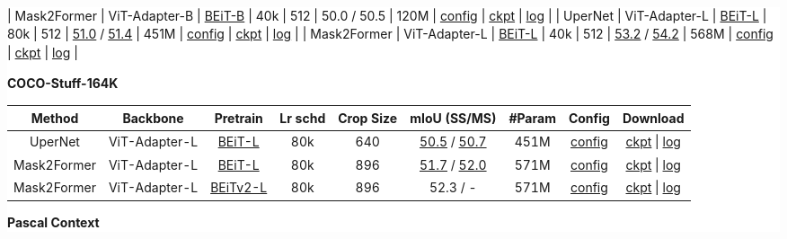 | Mask2Former | ViT-Adapter-B | [BEiT-B](https://conversationhub.blob.core.windows.net/beit-share-public/beit/beit_base_patch16_224_pt22k_ft22k.pth)  | 40k     | 512       | 50.0 / 50.5                                                                                                                                                                             | 120M   | [config](./configs/coco_stuff10k/mask2former_beit_adapter_base_512_40k_cocostuff10k_ss.py)  | [ckpt](https://github.com/czczup/ViT-Adapter/releases/download/v0.2.9/mask2former_beit_adapter_base_512_40k_cocostuff10k.pth.tar) \| [log](https://huggingface.co/czczup/ViT-Adapter/raw/main/mask2former_beit_adapter_base_512_40k_cocostuff10k_ss.log) |
| UperNet     | ViT-Adapter-L | [BEiT-L](https://conversationhub.blob.core.windows.net/beit-share-public/beit/beit_large_patch16_224_pt22k_ft22k.pth) | 80k     | 512       | [51.0](https://drive.google.com/file/d/1xZodiAvOLGaLtMGx_btYVZIMC2VKrDhI/view?usp=sharing) / [51.4](https://drive.google.com/file/d/1bmFG9GA4bRqOEJfqXcO7nWYPwG3wSk2J/view?usp=sharing) | 451M   | [config](./configs/coco_stuff10k/upernet_beit_adapter_large_512_80k_cocostuff10k_ss.py)     | [ckpt](https://github.com/czczup/ViT-Adapter/releases/download/v0.2.4/upernet_beit_adapter_large_512_80k_cocostuff10k.pth.tar) \| [log](https://huggingface.co/czczup/ViT-Adapter/raw/main/upernet_beit_adapter_large_512_80k_cocostuff10k_ss.log)    |
| Mask2Former | ViT-Adapter-L | [BEiT-L](https://conversationhub.blob.core.windows.net/beit-share-public/beit/beit_large_patch16_224_pt22k_ft22k.pth) | 40k     | 512       | [53.2](https://drive.google.com/file/d/1Buewc1n7GBAcBDXeia-QarujrDZqc_Sx/view?usp=sharing) / [54.2](https://drive.google.com/file/d/1kQgJUHDeQoO3pPY6QoXRKwyF7heT7wCJ/view?usp=sharing) | 568M   | [config](./configs/coco_stuff10k/mask2former_beit_adapter_large_512_40k_cocostuff10k_ss.py) | [ckpt](https://github.com/czczup/ViT-Adapter/releases/download/v0.2.5/mask2former_beit_adapter_large_512_40k_cocostuff10k.zip) \| [log](https://huggingface.co/czczup/ViT-Adapter/raw/main/mask2former_beit_adapter_large_512_40k_cocostuff10k_ss.log)    |

**COCO-Stuff-164K**

| Method      | Backbone      | Pretrain                                                                                                                   | Lr schd | Crop Size | mIoU (SS/MS)                                                                                                                                                                            | #Param | Config                                                                                          | Download                                                                                                                                                                                                                       |
|:-----------:|:-------------:|:--------------------------------------------------------------------------------------------------------------------------:|:-------:|:---------:|:---------------------------------------------------------------------------------------------------------------------------------------------------------------------------------------:|:------:|:-----------------------------------------------------------------------------------------------:|:------------------------------------------------------------------------------------------------------------------------------------------------------------------------------------------------------------------------------:|
| UperNet     | ViT-Adapter-L | [BEiT-L](https://conversationhub.blob.core.windows.net/beit-share-public/beit/beit_large_patch16_224_pt22k_ft22k.pth)      | 80k     | 640       | [50.5](https://drive.google.com/file/d/1CninnhxkN3VDhmeOhhcg_K72ZG1hyW3x/view?usp=sharing) / [50.7](https://drive.google.com/file/d/1RUTAoL95giuG0vy-0nvkLIoUB7RZlh9V/view?usp=sharing) | 451M   | [config](./configs/coco_stuff164k/upernet_beit_adapter_large_640_80k_cocostuff164k_ss.py)       | [ckpt](https://github.com/czczup/ViT-Adapter/releases/download/v0.2.6/upernet_beit_adapter_large_640_80k_cocostuff164k.pth.tar) \| [log](https://huggingface.co/czczup/ViT-Adapter/raw/main/upernet_beit_adapter_large_640_80k_cocostuff164k_ss.log)   |
| Mask2Former | ViT-Adapter-L | [BEiT-L](https://conversationhub.blob.core.windows.net/beit-share-public/beit/beit_large_patch16_224_pt22k_ft22k.pth)      | 80k     | 896       | [51.7](https://drive.google.com/file/d/1n6fekFr6Kr69g5kTBPwkPfa6HbaBG4TC/view?usp=sharing) / [52.0](https://drive.google.com/file/d/1ED4l-2n1P2K2SplZ1JKvwja_uzaEuU1l/view?usp=sharing) | 571M   | [config](./configs/coco_stuff164k/mask2former_beit_adapter_large_896_80k_cocostuff164k_ss.py)   | [ckpt](https://github.com/czczup/ViT-Adapter/releases/download/v0.2.6/mask2former_beit_adapter_large_896_80k_cocostuff164k.zip) \| [log](https://huggingface.co/czczup/ViT-Adapter/raw/main/mask2former_beit_adapter_large_896_80k_cocostuff164k_ss.log)   |
| Mask2Former | ViT-Adapter-L | [BEiTv2-L](https://conversationhub.blob.core.windows.net/beit-share-public/beitv2/beitv2_large_patch16_224_pt1k_ft21k.pth) | 80k     | 896       | 52.3 / -                                                                                                                                                                                | 571M   | [config](./configs/coco_stuff164k/mask2former_beitv2_adapter_large_896_80k_cocostuff164k_ss.py) | [ckpt](https://github.com/czczup/ViT-Adapter/releases/download/v0.3.1/mask2former_beitv2_adapter_large_896_80k_cocostuff164k.zip) \| [log](https://huggingface.co/czczup/ViT-Adapter/raw/main/mask2former_beitv2_adapter_large_896_80k_cocostuff164k_ss.log) |

**Pascal Context**
